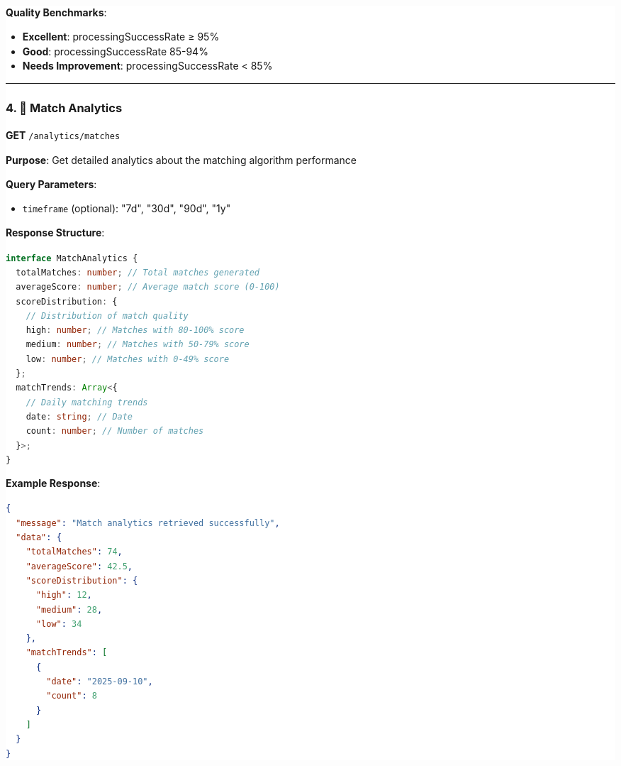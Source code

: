 **Quality Benchmarks**:

- **Excellent**: processingSuccessRate ≥ 95%
- **Good**: processingSuccessRate 85-94%
- **Needs Improvement**: processingSuccessRate < 85%

---

### 4. 🎯 Match Analytics

**GET** `/analytics/matches`

**Purpose**: Get detailed analytics about the matching algorithm performance

**Query Parameters**:

- `timeframe` (optional): "7d", "30d", "90d", "1y"

**Response Structure**:

```typescript
interface MatchAnalytics {
  totalMatches: number; // Total matches generated
  averageScore: number; // Average match score (0-100)
  scoreDistribution: {
    // Distribution of match quality
    high: number; // Matches with 80-100% score
    medium: number; // Matches with 50-79% score
    low: number; // Matches with 0-49% score
  };
  matchTrends: Array<{
    // Daily matching trends
    date: string; // Date
    count: number; // Number of matches
  }>;
}
```

**Example Response**:

```json
{
  "message": "Match analytics retrieved successfully",
  "data": {
    "totalMatches": 74,
    "averageScore": 42.5,
    "scoreDistribution": {
      "high": 12,
      "medium": 28,
      "low": 34
    },
    "matchTrends": [
      {
        "date": "2025-09-10",
        "count": 8
      }
    ]
  }
}
```
